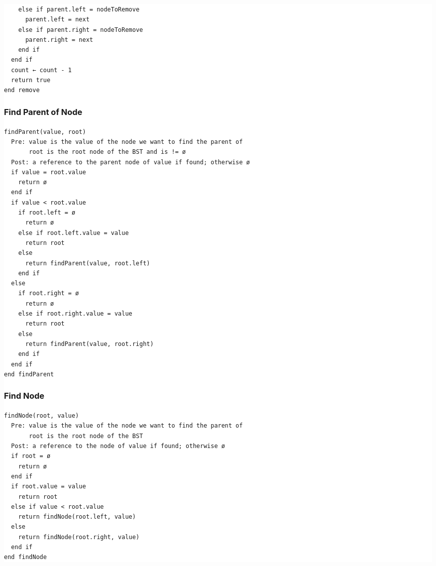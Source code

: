 ```text
    else if parent.left = nodeToRemove
      parent.left = next
    else if parent.right = nodeToRemove
      parent.right = next
    end if
  end if
  count ← count - 1
  return true
end remove
```

### Find Parent of Node

```text
findParent(value, root)
  Pre: value is the value of the node we want to find the parent of
       root is the root node of the BST and is != ø
  Post: a reference to the parent node of value if found; otherwise ø
  if value = root.value
    return ø
  end if
  if value < root.value
    if root.left = ø
      return ø
    else if root.left.value = value
      return root
    else
      return findParent(value, root.left)
    end if
  else
    if root.right = ø
      return ø
    else if root.right.value = value
      return root
    else
      return findParent(value, root.right)
    end if
  end if
end findParent
```

### Find Node

```text
findNode(root, value)
  Pre: value is the value of the node we want to find the parent of
       root is the root node of the BST
  Post: a reference to the node of value if found; otherwise ø
  if root = ø
    return ø
  end if
  if root.value = value
    return root
  else if value < root.value
    return findNode(root.left, value)
  else
    return findNode(root.right, value)
  end if
end findNode
```
